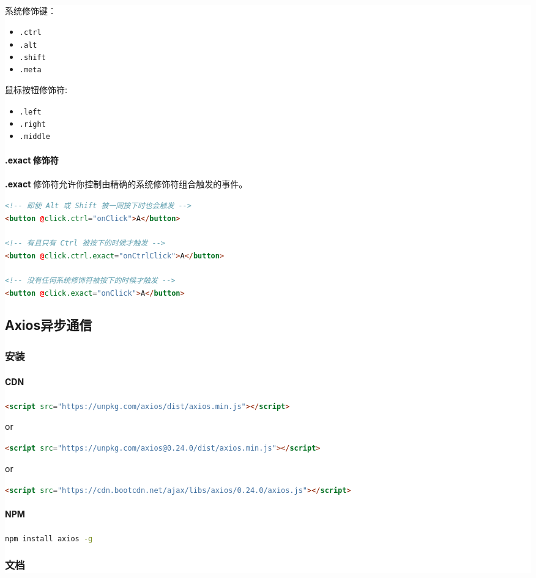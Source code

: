 系统修饰键：

- `.ctrl`
- `.alt`
- `.shift`
- `.meta`

鼠标按钮修饰符:

- `.left`
- `.right`
- `.middle`

#### .exact 修饰符

**.exact** 修饰符允许你控制由精确的系统修饰符组合触发的事件。

```html
<!-- 即使 Alt 或 Shift 被一同按下时也会触发 -->
<button @click.ctrl="onClick">A</button>

<!-- 有且只有 Ctrl 被按下的时候才触发 -->
<button @click.ctrl.exact="onCtrlClick">A</button>

<!-- 没有任何系统修饰符被按下的时候才触发 -->
<button @click.exact="onClick">A</button>
```

## Axios异步通信

### 安装

#### CDN

```html
<script src="https://unpkg.com/axios/dist/axios.min.js"></script>
```

or

```html
<script src="https://unpkg.com/axios@0.24.0/dist/axios.min.js"></script>
```

or

```html
<script src="https://cdn.bootcdn.net/ajax/libs/axios/0.24.0/axios.js"></script>
```

#### NPM

```sh
npm install axios -g
```

### 文档
